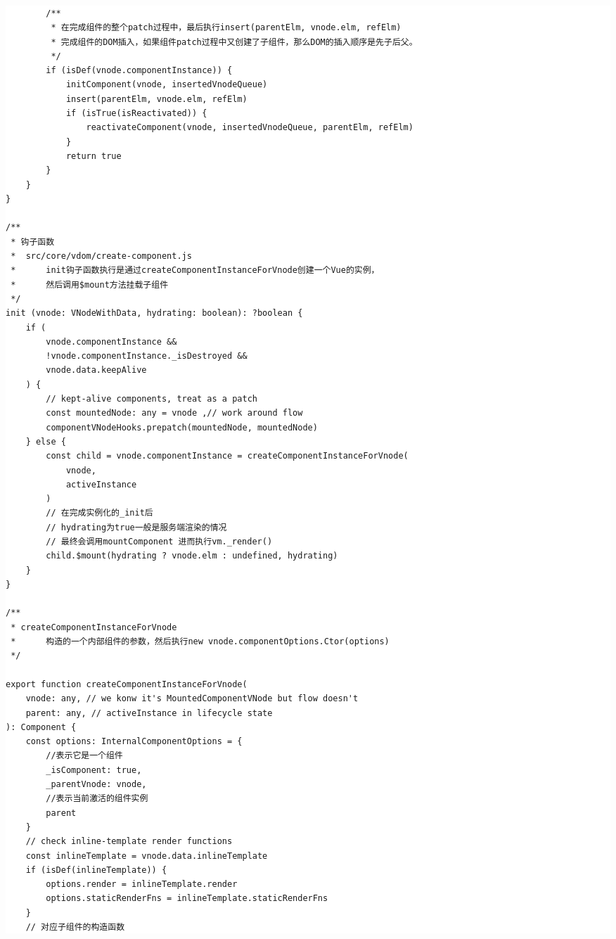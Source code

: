			/**
			 * 在完成组件的整个patch过程中，最后执行insert(parentElm, vnode.elm, refElm)
			 * 完成组件的DOM插入，如果组件patch过程中又创建了子组件，那么DOM的插入顺序是先子后父。
			 */
			if (isDef(vnode.componentInstance)) {
				initComponent(vnode, insertedVnodeQueue)
				insert(parentElm, vnode.elm, refElm)
				if (isTrue(isReactivated)) {
					reactivateComponent(vnode, insertedVnodeQueue, parentElm, refElm)
				}
				return true
			}
		}
	}
	
	/**
	 * 钩子函数
	 * 	src/core/vdom/create-component.js
	 * 		init钩子函数执行是通过createComponentInstanceForVnode创建一个Vue的实例，
	 * 		然后调用$mount方法挂载子组件
	 */
	init (vnode: VNodeWithData, hydrating: boolean): ?boolean {
		if (
			vnode.componentInstance &&
			!vnode.componentInstance._isDestroyed &&
			vnode.data.keepAlive
		) {
			// kept-alive components, treat as a patch
			const mountedNode: any = vnode ,// work around flow
			componentVNodeHooks.prepatch(mountedNode, mountedNode)
		} else {
			const child = vnode.componentInstance = createComponentInstanceForVnode(
				vnode,
				activeInstance
			)
			// 在完成实例化的_init后
			// hydrating为true一般是服务端渲染的情况
			// 最终会调用mountComponent 进而执行vm._render()
			child.$mount(hydrating ? vnode.elm : undefined, hydrating)
		}
	}
	
	/**
	 * createComponentInstanceForVnode
	 * 		构造的一个内部组件的参数，然后执行new vnode.componentOptions.Ctor(options)
	 */
	
	export function createComponentInstanceForVnode(
		vnode: any, // we konw it's MountedComponentVNode but flow doesn't
		parent: any, // activeInstance in lifecycle state
	): Component {
		const options: InternalComponentOptions = {
			//表示它是一个组件
			_isComponent: true,
			_parentVnode: vnode,
			//表示当前激活的组件实例
			parent
		}
		// check inline-template render functions
		const inlineTemplate = vnode.data.inlineTemplate
		if (isDef(inlineTemplate)) {
			options.render = inlineTemplate.render
			options.staticRenderFns = inlineTemplate.staticRenderFns
		}
		// 对应子组件的构造函数